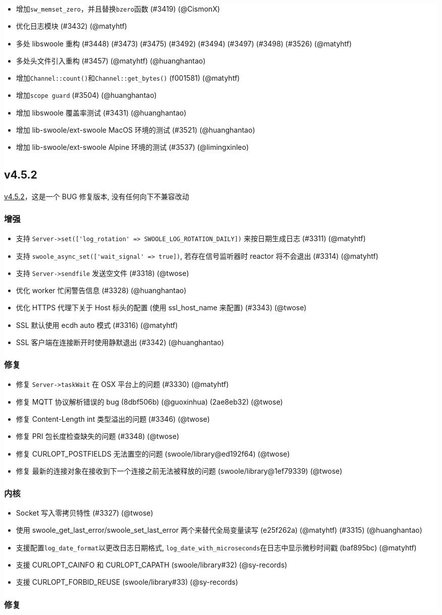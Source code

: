 - 增加`sw_memset_zero`，并且替换`bzero`函数 (#3419) (@CismonX)

- 优化日志模块 (#3432) (@matyhtf)

- 多处 libswoole 重构 (#3448) (#3473) (#3475) (#3492) (#3494) (#3497) (#3498) (#3526) (@matyhtf)

- 多处头文件引入重构 (#3457) (@matyhtf) (@huanghantao)

- 增加`Channel::count()`和`Channel::get_bytes()` (f001581) (@matyhtf)

- 增加`scope guard` (#3504) (@huanghantao)

- 增加 libswoole 覆盖率测试 (#3431) (@huanghantao)

- 增加 lib-swoole/ext-swoole MacOS 环境的测试 (#3521) (@huanghantao)
- 增加 lib-swoole/ext-swoole Alpine 环境的测试 (#3537) (@limingxinleo)

## v4.5.2

[v4.5.2](https://github.com/swoole/swoole-src/releases/tag/v4.5.2)，这是一个 BUG 修复版本, 没有任何向下不兼容改动

### 增强

- 支持 `Server->set(['log_rotation' => SWOOLE_LOG_ROTATION_DAILY])` 来按日期生成日志 (#3311) (@matyhtf)

- 支持 `swoole_async_set(['wait_signal' => true])`, 若存在信号监听器时 reactor 将不会退出 (#3314) (@matyhtf)

- 支持 `Server->sendfile` 发送空文件 (#3318) (@twose)

- 优化 worker 忙闲警告信息 (#3328) (@huanghantao)

- 优化 HTTPS 代理下关于 Host 标头的配置 (使用 ssl_host_name 来配置) (#3343) (@twose)

- SSL 默认使用 ecdh auto 模式 (#3316) (@matyhtf)
- SSL 客户端在连接断开时使用静默退出 (#3342) (@huanghantao)

### 修复

- 修复 `Server->taskWait` 在 OSX 平台上的问题 (#3330) (@matyhtf)

- 修复 MQTT 协议解析错误的 bug (8dbf506b) (@guoxinhua) (2ae8eb32) (@twose)

- 修复 Content-Length int 类型溢出的问题 (#3346) (@twose)

- 修复 PRI 包长度检查缺失的问题 (#3348) (@twose)

- 修复 CURLOPT_POSTFIELDS 无法置空的问题 (swoole/library@ed192f64) (@twose)
- 修复 最新的连接对象在接收到下一个连接之前无法被释放的问题 (swoole/library@1ef79339) (@twose)

### 内核

- Socket 写入零拷贝特性 (#3327) (@twose)
- 使用 swoole_get_last_error/swoole_set_last_error 两个来替代全局变量读写 (e25f262a) (@matyhtf) (#3315) (@huanghantao)
- 支援配置`log_date_format`以更改日志日期格式, `log_date_with_microseconds`在日志中显示微秒时间戳 (baf895bc) (@matyhtf)

- 支援 CURLOPT_CAINFO 和 CURLOPT_CAPATH (swoole/library#32) (@sy-records)
- 支援 CURLOPT_FORBID_REUSE (swoole/library#33) (@sy-records)

### 修复
